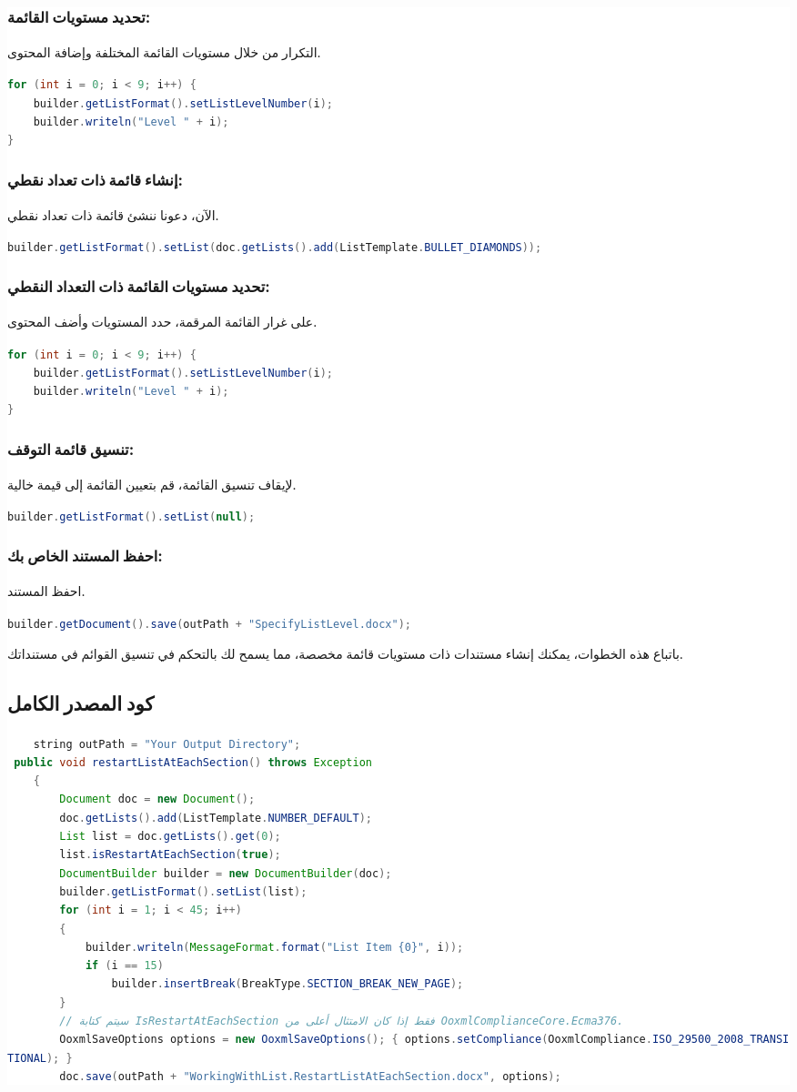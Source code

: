 ### تحديد مستويات القائمة: 
التكرار من خلال مستويات القائمة المختلفة وإضافة المحتوى.

```java
for (int i = 0; i < 9; i++) {
    builder.getListFormat().setListLevelNumber(i);
    builder.writeln("Level " + i);
}
```

### إنشاء قائمة ذات تعداد نقطي: 
الآن، دعونا ننشئ قائمة ذات تعداد نقطي.

```java
builder.getListFormat().setList(doc.getLists().add(ListTemplate.BULLET_DIAMONDS));
```

### تحديد مستويات القائمة ذات التعداد النقطي: 
على غرار القائمة المرقمة، حدد المستويات وأضف المحتوى.

```java
for (int i = 0; i < 9; i++) {
    builder.getListFormat().setListLevelNumber(i);
    builder.writeln("Level " + i);
}
```

### تنسيق قائمة التوقف: 
لإيقاف تنسيق القائمة، قم بتعيين القائمة إلى قيمة خالية.

```java
builder.getListFormat().setList(null);
```

### احفظ المستند الخاص بك: 
احفظ المستند.

```java
builder.getDocument().save(outPath + "SpecifyListLevel.docx");
```

باتباع هذه الخطوات، يمكنك إنشاء مستندات ذات مستويات قائمة مخصصة، مما يسمح لك بالتحكم في تنسيق القوائم في مستنداتك.

## كود المصدر الكامل
```java
	string outPath = "Your Output Directory";
 public void restartListAtEachSection() throws Exception
    {
        Document doc = new Document();
        doc.getLists().add(ListTemplate.NUMBER_DEFAULT);
        List list = doc.getLists().get(0);
        list.isRestartAtEachSection(true);
        DocumentBuilder builder = new DocumentBuilder(doc);
        builder.getListFormat().setList(list);
        for (int i = 1; i < 45; i++)
        {
            builder.writeln(MessageFormat.format("List Item {0}", i));
            if (i == 15)
                builder.insertBreak(BreakType.SECTION_BREAK_NEW_PAGE);
        }
        // سيتم كتابة IsRestartAtEachSection فقط إذا كان الامتثال أعلى من OoxmlComplianceCore.Ecma376.
        OoxmlSaveOptions options = new OoxmlSaveOptions(); { options.setCompliance(OoxmlCompliance.ISO_29500_2008_TRANSITIONAL); }
        doc.save(outPath + "WorkingWithList.RestartListAtEachSection.docx", options);
```